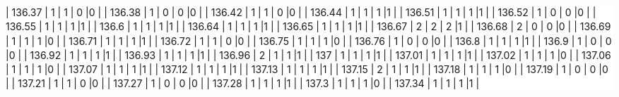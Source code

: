 | 136.37 | 1 | 1 | 0 |0 |
| 136.38 | 1 | 0 | 0 |0 |
| 136.42 | 1 | 1 | 0 |0 |
| 136.44 | 1 | 1 | 1 |1 |
| 136.51 | 1 | 1 | 1 |1 |
| 136.52 | 1 | 0 | 0 |0 |
| 136.55 | 1 | 1 | 1 |1 |
| 136.6 | 1 | 1 | 1 |1 |
| 136.64 | 1 | 1 | 1 |1 |
| 136.65 | 1 | 1 | 1 |1 |
| 136.67 | 2 | 2 | 2 |1 |
| 136.68 | 2 | 0 | 0 |0 |
| 136.69 | 1 | 1 | 1 |0 |
| 136.71 | 1 | 1 | 1 |1 |
| 136.72 | 1 | 1 | 0 |0 |
| 136.75 | 1 | 1 | 1 |0 |
| 136.76 | 1 | 0 | 0 |0 |
| 136.8 | 1 | 1 | 1 |1 |
| 136.9 | 1 | 0 | 0 |0 |
| 136.92 | 1 | 1 | 1 |1 |
| 136.93 | 1 | 1 | 1 |1 |
| 136.96 | 2 | 1 | 1 |1 |
| 137 | 1 | 1 | 1 |1 |
| 137.01 | 1 | 1 | 1 |1 |
| 137.02 | 1 | 1 | 1 |0 |
| 137.06 | 1 | 1 | 1 |0 |
| 137.07 | 1 | 1 | 1 |1 |
| 137.12 | 1 | 1 | 1 |1 |
| 137.13 | 1 | 1 | 1 |1 |
| 137.15 | 2 | 1 | 1 |1 |
| 137.18 | 1 | 1 | 1 |0 |
| 137.19 | 1 | 0 | 0 |0 |
| 137.21 | 1 | 1 | 0 |0 |
| 137.27 | 1 | 0 | 0 |0 |
| 137.28 | 1 | 1 | 1 |1 |
| 137.3 | 1 | 1 | 1 |0 |
| 137.34 | 1 | 1 | 1 |1 |
